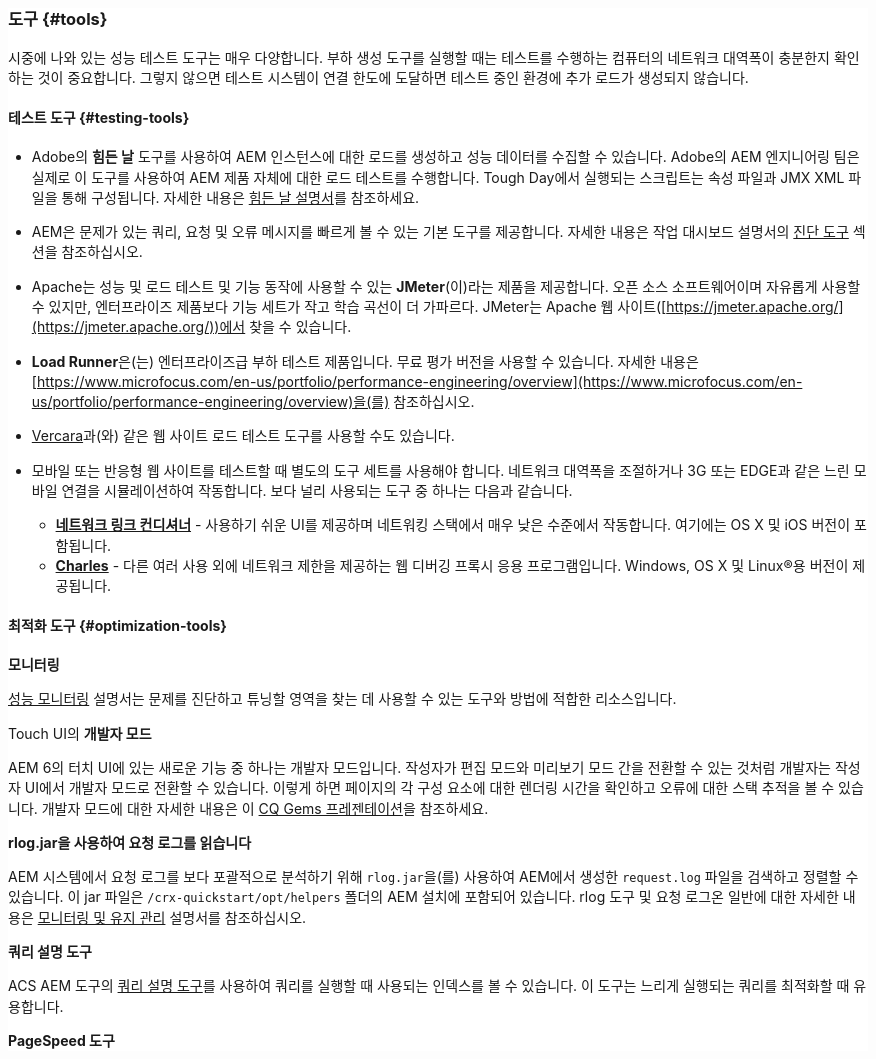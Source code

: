 ### 도구 {#tools}

시중에 나와 있는 성능 테스트 도구는 매우 다양합니다. 부하 생성 도구를 실행할 때는 테스트를 수행하는 컴퓨터의 네트워크 대역폭이 충분한지 확인하는 것이 중요합니다. 그렇지 않으면 테스트 시스템이 연결 한도에 도달하면 테스트 중인 환경에 추가 로드가 생성되지 않습니다.

#### 테스트 도구 {#testing-tools}

* Adobe의 **힘든 날** 도구를 사용하여 AEM 인스턴스에 대한 로드를 생성하고 성능 데이터를 수집할 수 있습니다. Adobe의 AEM 엔지니어링 팀은 실제로 이 도구를 사용하여 AEM 제품 자체에 대한 로드 테스트를 수행합니다. Tough Day에서 실행되는 스크립트는 속성 파일과 JMX XML 파일을 통해 구성됩니다. 자세한 내용은 [힘든 날 설명서](/help/sites-developing/tough-day.md)를 참조하세요.

* AEM은 문제가 있는 쿼리, 요청 및 오류 메시지를 빠르게 볼 수 있는 기본 도구를 제공합니다. 자세한 내용은 작업 대시보드 설명서의 [진단 도구](/help/sites-administering/operations-dashboard.md#diagnosis-tools) 섹션을 참조하십시오.
* Apache는 성능 및 로드 테스트 및 기능 동작에 사용할 수 있는 **JMeter**(이)라는 제품을 제공합니다. 오픈 소스 소프트웨어이며 자유롭게 사용할 수 있지만, 엔터프라이즈 제품보다 기능 세트가 작고 학습 곡선이 더 가파르다. JMeter는 Apache 웹 사이트([https://jmeter.apache.org/](https://jmeter.apache.org/))에서 찾을 수 있습니다.

* **Load Runner**&#x200B;은(는) 엔터프라이즈급 부하 테스트 제품입니다. 무료 평가 버전을 사용할 수 있습니다. 자세한 내용은 [https://www.microfocus.com/en-us/portfolio/performance-engineering/overview](https://www.microfocus.com/en-us/portfolio/performance-engineering/overview)을(를) 참조하십시오.

* [Vercara](https://vercara.com/website-performance-management)과(와) 같은 웹 사이트 로드 테스트 도구를 사용할 수도 있습니다.
* 모바일 또는 반응형 웹 사이트를 테스트할 때 별도의 도구 세트를 사용해야 합니다. 네트워크 대역폭을 조절하거나 3G 또는 EDGE과 같은 느린 모바일 연결을 시뮬레이션하여 작동합니다. 보다 널리 사용되는 도구 중 하나는 다음과 같습니다.

   * **[네트워크 링크 컨디셔너](https://nshipster.com/network-link-conditioner/)** - 사용하기 쉬운 UI를 제공하며 네트워킹 스택에서 매우 낮은 수준에서 작동합니다. 여기에는 OS X 및 iOS 버전이 포함됩니다.
   * [**Charles**](https://www.charlesproxy.com/) - 다른 여러 사용 외에 네트워크 제한을 제공하는 웹 디버깅 프록시 응용 프로그램입니다. Windows, OS X 및 Linux®용 버전이 제공됩니다.

#### 최적화 도구 {#optimization-tools}

**모니터링**

[성능 모니터링](/help/sites-deploying/monitoring-and-maintaining.md#monitoring-performance) 설명서는 문제를 진단하고 튜닝할 영역을 찾는 데 사용할 수 있는 도구와 방법에 적합한 리소스입니다.

Touch UI의 **개발자 모드**

AEM 6의 터치 UI에 있는 새로운 기능 중 하나는 개발자 모드입니다. 작성자가 편집 모드와 미리보기 모드 간을 전환할 수 있는 것처럼 개발자는 작성자 UI에서 개발자 모드로 전환할 수 있습니다. 이렇게 하면 페이지의 각 구성 요소에 대한 렌더링 시간을 확인하고 오류에 대한 스택 추적을 볼 수 있습니다. 개발자 모드에 대한 자세한 내용은 이 [CQ Gems 프레젠테이션](https://experienceleague.adobe.com/docs/experience-manager-gems-events/gems/gems2014/aem-developer-mode.html)을 참조하세요.

**rlog.jar을 사용하여 요청 로그를 읽습니다**

AEM 시스템에서 요청 로그를 보다 포괄적으로 분석하기 위해 `rlog.jar`을(를) 사용하여 AEM에서 생성한 `request.log` 파일을 검색하고 정렬할 수 있습니다. 이 jar 파일은 `/crx-quickstart/opt/helpers` 폴더의 AEM 설치에 포함되어 있습니다. rlog 도구 및 요청 로그온 일반에 대한 자세한 내용은 [모니터링 및 유지 관리](/help/sites-deploying/monitoring-and-maintaining.md) 설명서를 참조하십시오.

**쿼리 설명 도구**

ACS AEM 도구의 [쿼리 설명 도구](/help/sites-administering/operations-dashboard.md#explain-query)를 사용하여 쿼리를 실행할 때 사용되는 인덱스를 볼 수 있습니다. 이 도구는 느리게 실행되는 쿼리를 최적화할 때 유용합니다.

**PageSpeed 도구**
